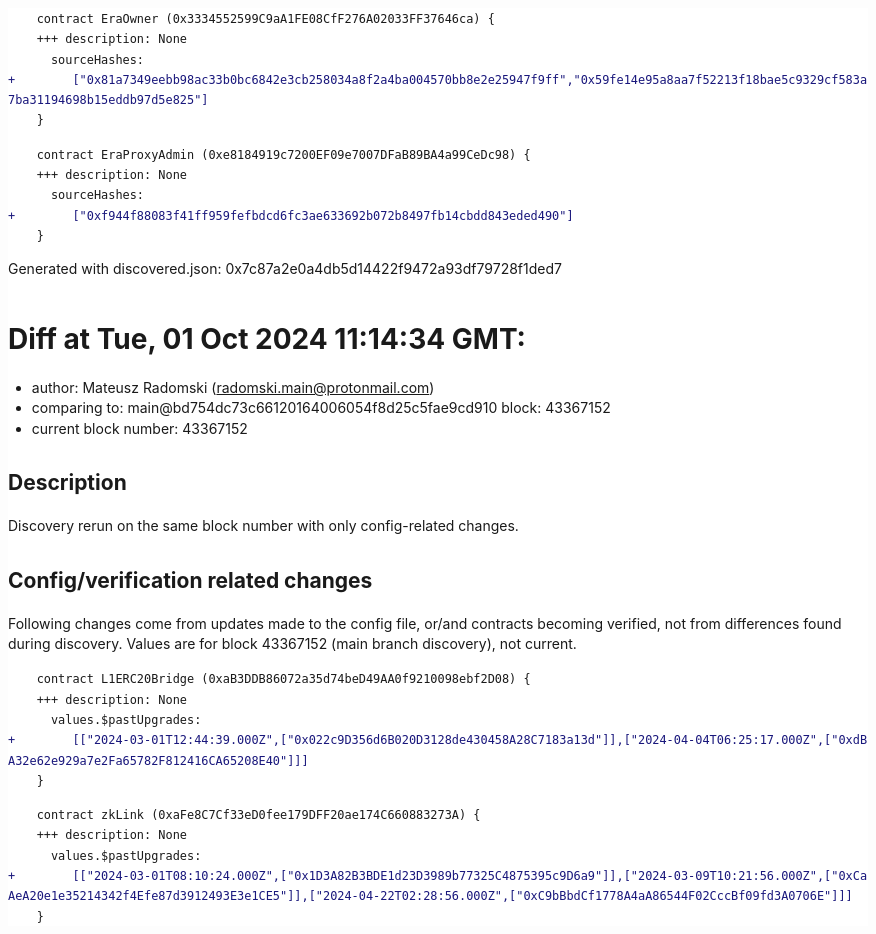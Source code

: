 ```diff
    contract EraOwner (0x3334552599C9aA1FE08CfF276A02033FF37646ca) {
    +++ description: None
      sourceHashes:
+        ["0x81a7349eebb98ac33b0bc6842e3cb258034a8f2a4ba004570bb8e2e25947f9ff","0x59fe14e95a8aa7f52213f18bae5c9329cf583a7ba31194698b15eddb97d5e825"]
    }
```

```diff
    contract EraProxyAdmin (0xe8184919c7200EF09e7007DFaB89BA4a99CeDc98) {
    +++ description: None
      sourceHashes:
+        ["0xf944f88083f41ff959fefbdcd6fc3ae633692b072b8497fb14cbdd843eded490"]
    }
```

Generated with discovered.json: 0x7c87a2e0a4db5d14422f9472a93df79728f1ded7

# Diff at Tue, 01 Oct 2024 11:14:34 GMT:

- author: Mateusz Radomski (<radomski.main@protonmail.com>)
- comparing to: main@bd754dc73c66120164006054f8d25c5fae9cd910 block: 43367152
- current block number: 43367152

## Description

Discovery rerun on the same block number with only config-related changes.

## Config/verification related changes

Following changes come from updates made to the config file,
or/and contracts becoming verified, not from differences found during
discovery. Values are for block 43367152 (main branch discovery), not current.

```diff
    contract L1ERC20Bridge (0xaB3DDB86072a35d74beD49AA0f9210098ebf2D08) {
    +++ description: None
      values.$pastUpgrades:
+        [["2024-03-01T12:44:39.000Z",["0x022c9D356d6B020D3128de430458A28C7183a13d"]],["2024-04-04T06:25:17.000Z",["0xdBA32e62e929a7e2Fa65782F812416CA65208E40"]]]
    }
```

```diff
    contract zkLink (0xaFe8C7Cf33eD0fee179DFF20ae174C660883273A) {
    +++ description: None
      values.$pastUpgrades:
+        [["2024-03-01T08:10:24.000Z",["0x1D3A82B3BDE1d23D3989b77325C4875395c9D6a9"]],["2024-03-09T10:21:56.000Z",["0xCaAeA20e1e35214342f4Efe87d3912493E3e1CE5"]],["2024-04-22T02:28:56.000Z",["0xC9bBbdCf1778A4aA86544F02CccBf09fd3A0706E"]]]
    }
```

